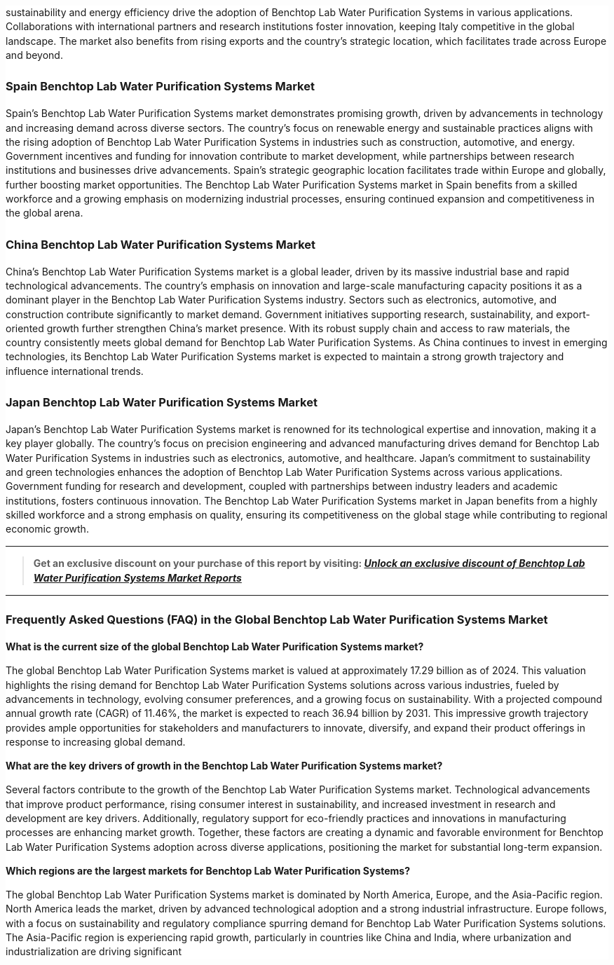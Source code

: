 sustainability and energy efficiency drive the adoption of Benchtop Lab Water Purification Systems in various applications. Collaborations with international partners and research institutions foster innovation, keeping Italy competitive in the global landscape. The market also benefits from rising exports and the country&rsquo;s strategic location, which facilitates trade across Europe and beyond.</p><h3>Spain Benchtop Lab Water Purification Systems Market</h3><p>Spain&rsquo;s Benchtop Lab Water Purification Systems market demonstrates promising growth, driven by advancements in technology and increasing demand across diverse sectors. The country&rsquo;s focus on renewable energy and sustainable practices aligns with the rising adoption of Benchtop Lab Water Purification Systems in industries such as construction, automotive, and energy. Government incentives and funding for innovation contribute to market development, while partnerships between research institutions and businesses drive advancements. Spain&rsquo;s strategic geographic location facilitates trade within Europe and globally, further boosting market opportunities. The Benchtop Lab Water Purification Systems market in Spain benefits from a skilled workforce and a growing emphasis on modernizing industrial processes, ensuring continued expansion and competitiveness in the global arena.</p><h3>China Benchtop Lab Water Purification Systems Market</h3><p>China&rsquo;s Benchtop Lab Water Purification Systems market is a global leader, driven by its massive industrial base and rapid technological advancements. The country&rsquo;s emphasis on innovation and large-scale manufacturing capacity positions it as a dominant player in the Benchtop Lab Water Purification Systems industry. Sectors such as electronics, automotive, and construction contribute significantly to market demand. Government initiatives supporting research, sustainability, and export-oriented growth further strengthen China&rsquo;s market presence. With its robust supply chain and access to raw materials, the country consistently meets global demand for Benchtop Lab Water Purification Systems. As China continues to invest in emerging technologies, its Benchtop Lab Water Purification Systems market is expected to maintain a strong growth trajectory and influence international trends.</p><h3>Japan Benchtop Lab Water Purification Systems Market</h3><p>Japan&rsquo;s Benchtop Lab Water Purification Systems market is renowned for its technological expertise and innovation, making it a key player globally. The country&rsquo;s focus on precision engineering and advanced manufacturing drives demand for Benchtop Lab Water Purification Systems in industries such as electronics, automotive, and healthcare. Japan&rsquo;s commitment to sustainability and green technologies enhances the adoption of Benchtop Lab Water Purification Systems across various applications. Government funding for research and development, coupled with partnerships between industry leaders and academic institutions, fosters continuous innovation. The Benchtop Lab Water Purification Systems market in Japan benefits from a highly skilled workforce and a strong emphasis on quality, ensuring its competitiveness on the global stage while contributing to regional economic growth.</p><hr /><blockquote><p><strong>Get an exclusive discount on your purchase of this report by visiting: <em><a href="://marketresearchpulse.com/ask-for-discount/97496?utm_source=Github&amp;utm_medium=0117">Unlock an exclusive discount of Benchtop Lab Water Purification Systems Market Reports</a></em>&nbsp;</strong></p></blockquote><hr /><h3>Frequently Asked Questions (FAQ) in the Global Benchtop Lab Water Purification Systems Market</h3><p><strong>What is the current size of the global Benchtop Lab Water Purification Systems market?</strong></p><p>The global Benchtop Lab Water Purification Systems market is valued at approximately 17.29 billion as of 2024. This valuation highlights the rising demand for Benchtop Lab Water Purification Systems solutions across various industries, fueled by advancements in technology, evolving consumer preferences, and a growing focus on sustainability. With a projected compound annual growth rate (CAGR) of 11.46%, the market is expected to reach 36.94 billion by 2031. This impressive growth trajectory provides ample opportunities for stakeholders and manufacturers to innovate, diversify, and expand their product offerings in response to increasing global demand.</p><p><strong>What are the key drivers of growth in the Benchtop Lab Water Purification Systems market?</strong></p><p>Several factors contribute to the growth of the Benchtop Lab Water Purification Systems market. Technological advancements that improve product performance, rising consumer interest in sustainability, and increased investment in research and development are key drivers. Additionally, regulatory support for eco-friendly practices and innovations in manufacturing processes are enhancing market growth. Together, these factors are creating a dynamic and favorable environment for Benchtop Lab Water Purification Systems adoption across diverse applications, positioning the market for substantial long-term expansion.</p><p><strong>Which regions are the largest markets for Benchtop Lab Water Purification Systems?</strong></p><p>The global Benchtop Lab Water Purification Systems market is dominated by North America, Europe, and the Asia-Pacific region. North America leads the market, driven by advanced technological adoption and a strong industrial infrastructure. Europe follows, with a focus on sustainability and regulatory compliance spurring demand for Benchtop Lab Water Purification Systems solutions. The Asia-Pacific region is experiencing rapid growth, particularly in countries like China and India, where urbanization and industrialization are driving significant